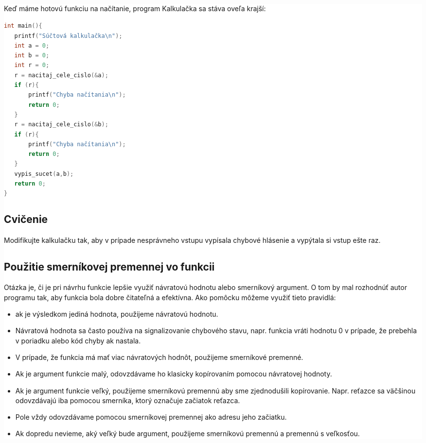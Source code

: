 Keď máme hotovú funkciu na načítanie, program Kalkulačka sa stáva oveľa
krajší:

``` c
int main(){
   printf("Súčtová kalkulačka\n");
   int a = 0;
   int b = 0;
   int r = 0;
   r = nacitaj_cele_cislo(&a);
   if (r){
       printf("Chyba načítania\n");
       return 0;
   }
   r = nacitaj_cele_cislo(&b);
   if (r){
       printf("Chyba načítania\n");
       return 0;
   }
   vypis_sucet(a,b);
   return 0;
}
```

## Cvičenie

Modifikujte kalkulačku tak, aby v prípade nesprávneho vstupu vypísala
chybové hlásenie a vypýtala si vstup ešte raz.

## Použitie smerníkovej premennej vo funkcii

Otázka je, či je pri návrhu funkcie lepšie využiť návratovú hodnotu
alebo smerníkový argument. O tom by mal rozhodnúť autor programu tak,
aby funkcia bola dobre čitateľná a efektívna. Ako pomôcku môžeme využiť
tieto pravidlá:

  - ak je výsledkom jediná hodnota, použijeme návratovú hodnotu.

  - Návratová hodnota sa často používa na signalizovanie chybového
    stavu, napr. funkcia vráti hodnotu 0 v prípade, že prebehla v
    poriadku alebo kód chyby ak nastala.

  - V prípade, že funkcia má mať viac návratových hodnôt, použijeme
    smerníkové premenné.

  - Ak je argument funkcie malý, odovzdávame ho klasicky kopírovaním
    pomocou návratovej hodnoty.

  - Ak je argument funkcie veľký, použijeme smerníkovú premennú aby sme
    zjednodušili kopírovanie. Napr. reťazce sa väčšinou odovzdávajú iba
    pomocou smerníka, ktorý označuje začiatok reťazca.

  - Pole vždy odovzdávame pomocou smerníkovej premennej ako adresu jeho
    začiatku.

  - Ak dopredu nevieme, aký veľký bude argument, použijeme smerníkovú
    premennú a premennú s veľkosťou.
